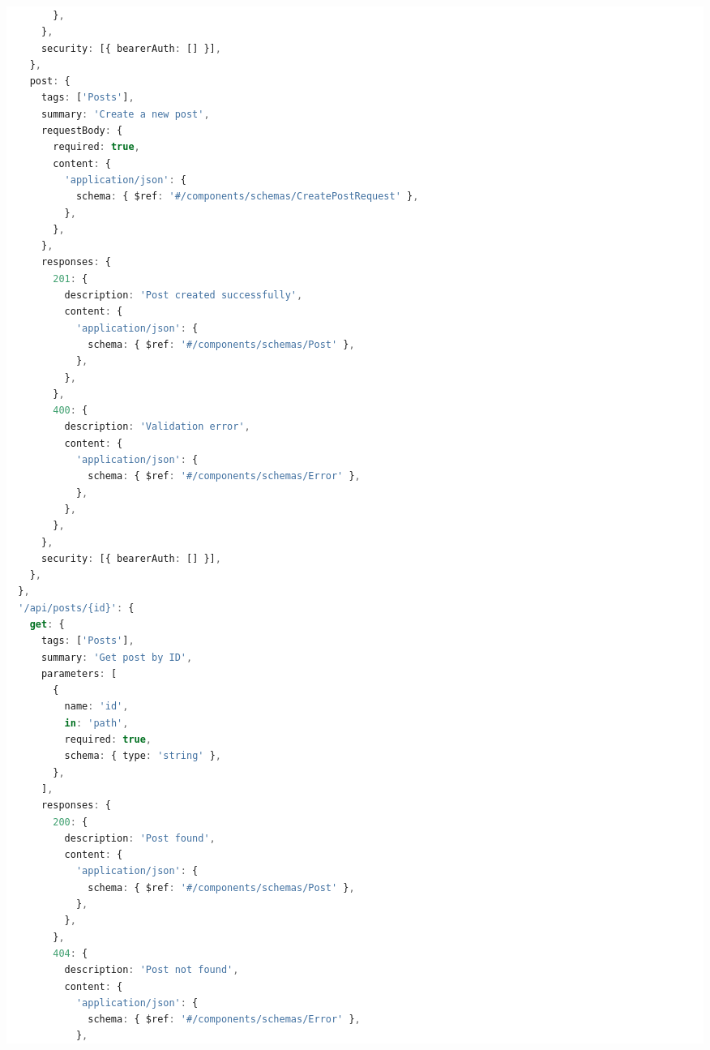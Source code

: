```typescript
        },
      },
      security: [{ bearerAuth: [] }],
    },
    post: {
      tags: ['Posts'],
      summary: 'Create a new post',
      requestBody: {
        required: true,
        content: {
          'application/json': {
            schema: { $ref: '#/components/schemas/CreatePostRequest' },
          },
        },
      },
      responses: {
        201: {
          description: 'Post created successfully',
          content: {
            'application/json': {
              schema: { $ref: '#/components/schemas/Post' },
            },
          },
        },
        400: {
          description: 'Validation error',
          content: {
            'application/json': {
              schema: { $ref: '#/components/schemas/Error' },
            },
          },
        },
      },
      security: [{ bearerAuth: [] }],
    },
  },
  '/api/posts/{id}': {
    get: {
      tags: ['Posts'],
      summary: 'Get post by ID',
      parameters: [
        {
          name: 'id',
          in: 'path',
          required: true,
          schema: { type: 'string' },
        },
      ],
      responses: {
        200: {
          description: 'Post found',
          content: {
            'application/json': {
              schema: { $ref: '#/components/schemas/Post' },
            },
          },
        },
        404: {
          description: 'Post not found',
          content: {
            'application/json': {
              schema: { $ref: '#/components/schemas/Error' },
            },
```